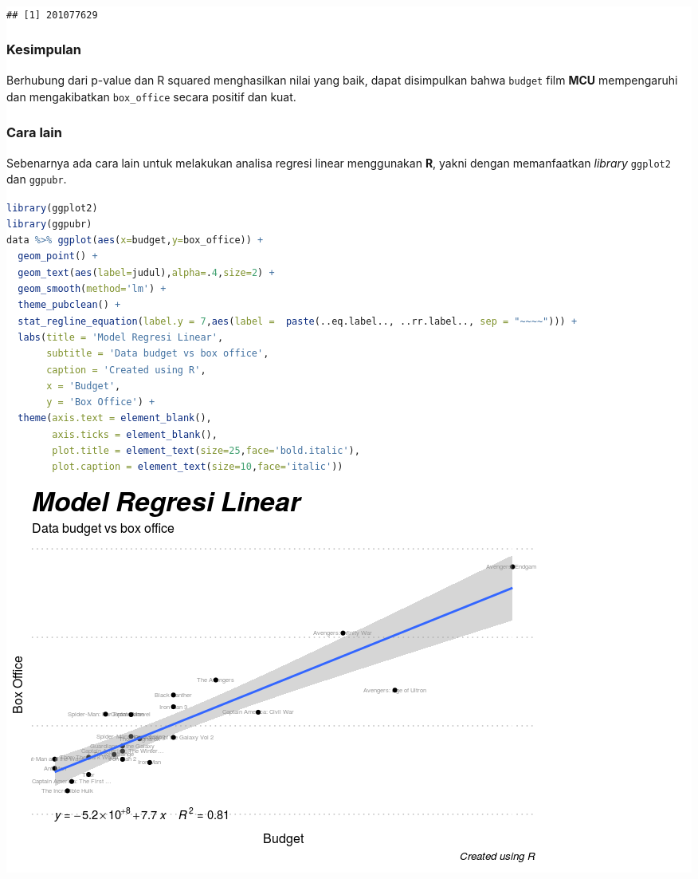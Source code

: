     ## [1] 201077629

### Kesimpulan

Berhubung dari p-value dan R squared menghasilkan nilai yang baik, dapat
disimpulkan bahwa `budget` film **MCU** mempengaruhi dan mengakibatkan
`box_office` secara positif dan kuat.

### Cara lain

Sebenarnya ada cara lain untuk melakukan analisa regresi linear
menggunakan **R**, yakni dengan memanfaatkan *library* `ggplot2` dan
`ggpubr`.

``` r
library(ggplot2)
library(ggpubr)
data %>% ggplot(aes(x=budget,y=box_office)) + 
  geom_point() + 
  geom_text(aes(label=judul),alpha=.4,size=2) +
  geom_smooth(method='lm') +
  theme_pubclean() + 
  stat_regline_equation(label.y = 7,aes(label =  paste(..eq.label.., ..rr.label.., sep = "~~~~"))) +
  labs(title = 'Model Regresi Linear',
       subtitle = 'Data budget vs box office',
       caption = 'Created using R',
       x = 'Budget',
       y = 'Box Office') +
  theme(axis.text = element_blank(),
        axis.ticks = element_blank(),
        plot.title = element_text(size=25,face='bold.italic'),
        plot.caption = element_text(size=10,face='italic'))
```

![alt text](https://raw.githubusercontent.com/ikanx101/ikanx101.github.io/master/_posts/Marvel-Cinematic-Universe_files/figure-gfm/unnamed-chunk-12-1.png "chart")
